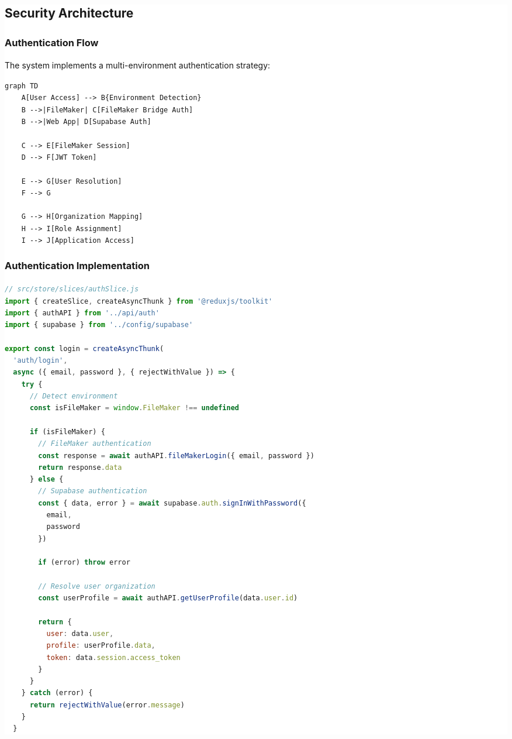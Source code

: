 ## Security Architecture

### Authentication Flow

The system implements a multi-environment authentication strategy:

```mermaid
graph TD
    A[User Access] --> B{Environment Detection}
    B -->|FileMaker| C[FileMaker Bridge Auth]
    B -->|Web App| D[Supabase Auth]
    
    C --> E[FileMaker Session]
    D --> F[JWT Token]
    
    E --> G[User Resolution]
    F --> G
    
    G --> H[Organization Mapping]
    H --> I[Role Assignment]
    I --> J[Application Access]
```

### Authentication Implementation

```javascript
// src/store/slices/authSlice.js
import { createSlice, createAsyncThunk } from '@reduxjs/toolkit'
import { authAPI } from '../api/auth'
import { supabase } from '../config/supabase'

export const login = createAsyncThunk(
  'auth/login',
  async ({ email, password }, { rejectWithValue }) => {
    try {
      // Detect environment
      const isFileMaker = window.FileMaker !== undefined
      
      if (isFileMaker) {
        // FileMaker authentication
        const response = await authAPI.fileMakerLogin({ email, password })
        return response.data
      } else {
        // Supabase authentication
        const { data, error } = await supabase.auth.signInWithPassword({
          email,
          password
        })
        
        if (error) throw error
        
        // Resolve user organization
        const userProfile = await authAPI.getUserProfile(data.user.id)
        
        return {
          user: data.user,
          profile: userProfile.data,
          token: data.session.access_token
        }
      }
    } catch (error) {
      return rejectWithValue(error.message)
    }
  }
```